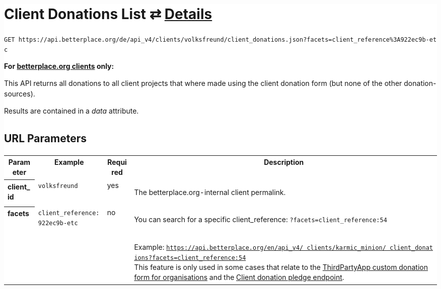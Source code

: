 
# Client Donations List ⇄ [Details](client_donation_details.md)

```Cirru
GET https://api.betterplace.org/de/api_v4/clients/volksfreund/client_donations.json?facets=client_reference%3A922ec9b-etc
```

**For [betterplace.org clients](../README.md#client-api) only:**

This API returns all donations to all client projects that where made using
the client donation form (but none of the other donation-sources).

Results are contained in a *data* attribute.


## URL Parameters

<table>
  <tr>
    <th>Parameter</th>
    <th>Example</th>
    <th>Required</th>
    <th>Description</th>
  </tr>
  <tr>
    <th align="left">client_id</th>
    <td><code>volksfreund</code></td>
    <td>yes</td>
<td>

The betterplace.org-internal client permalink.

</td>
  </tr>
  <tr>
    <th align="left">facets</th>
    <td><code>client_reference:922ec9b-etc</code></td>
    <td>no</td>
<td>

You can search for a specific client_reference: <code>?facets=client_reference:54</code>

<br>
Example:
<a href="https://api.betterplace.org/en/api_v4/clients/karmic_minion/client_donations?facets=client_reference:54">
  <code>https://api.betterplace.org/en/api_v4/ clients/karmic_minion/ client_donations?facets=client_reference:54</code>
</a>

<br>
This feature is only used in some cases that relate to the
<a href="../donation_form/third_party_app_donation_form.md">ThirdPartyApp custom donation form for organisations</a>
and the <a href="client_donation_pledges.md">Client donation pledge endpoint</a>.
